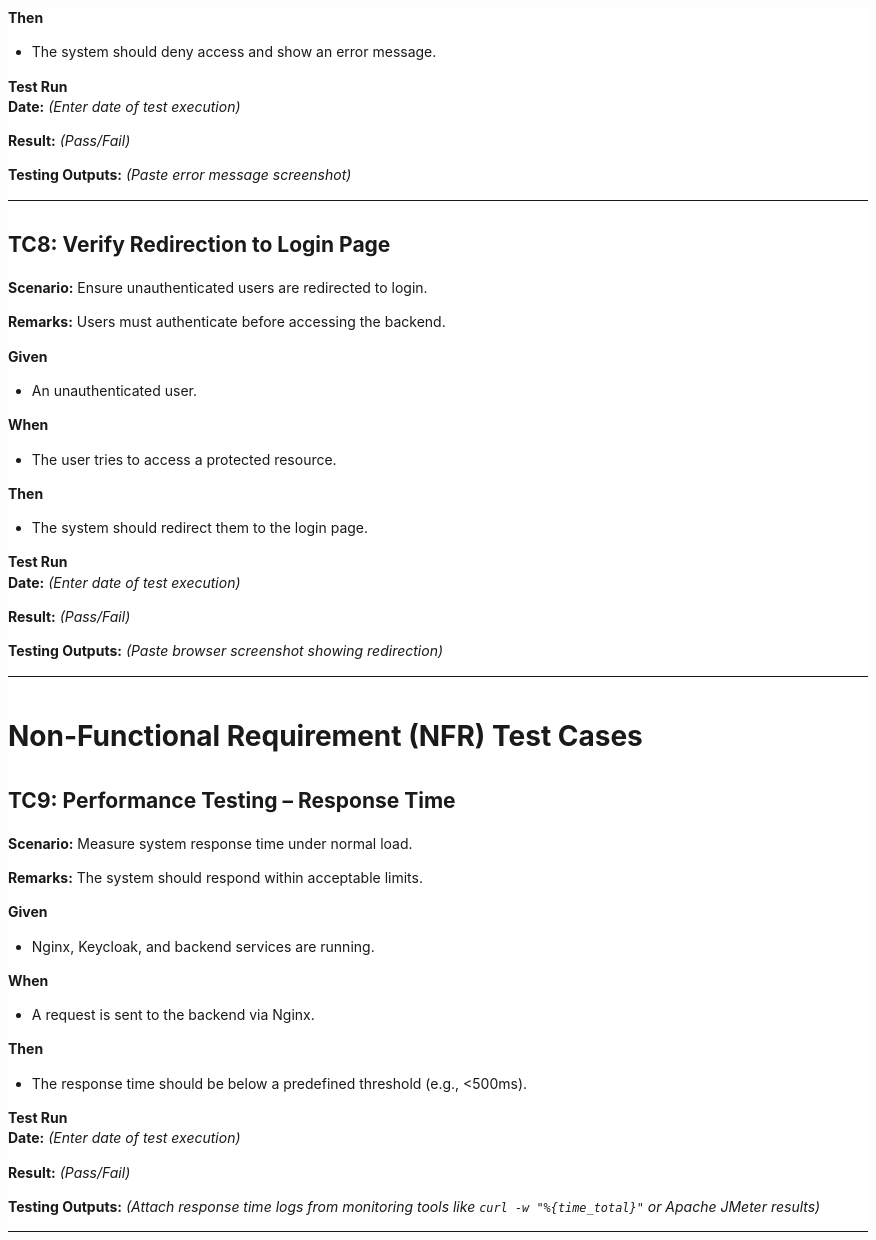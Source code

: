 **Then**  
- The system should deny access and show an error message.  

**Test Run**  
**Date:** *(Enter date of test execution)*  

**Result:** *(Pass/Fail)*  

**Testing Outputs:** *(Paste error message screenshot)*  

---

## **TC8: Verify Redirection to Login Page**  
**Scenario:** Ensure unauthenticated users are redirected to login.  

**Remarks:** Users must authenticate before accessing the backend.  

**Given**  
- An unauthenticated user.  

**When**  
- The user tries to access a protected resource.  

**Then**  
- The system should redirect them to the login page.  

**Test Run**  
**Date:** *(Enter date of test execution)*  

**Result:** *(Pass/Fail)*  

**Testing Outputs:** *(Paste browser screenshot showing redirection)*  

---

# Non-Functional Requirement (NFR) Test Cases  

## **TC9: Performance Testing – Response Time**  
**Scenario:** Measure system response time under normal load.  

**Remarks:** The system should respond within acceptable limits.  

**Given**  
- Nginx, Keycloak, and backend services are running.  

**When**  
- A request is sent to the backend via Nginx.  

**Then**  
- The response time should be below a predefined threshold (e.g., <500ms).  

**Test Run**  
**Date:** *(Enter date of test execution)*  

**Result:** *(Pass/Fail)*  

**Testing Outputs:** *(Attach response time logs from monitoring tools like `curl -w "%{time_total}"` or Apache JMeter results)*  

---